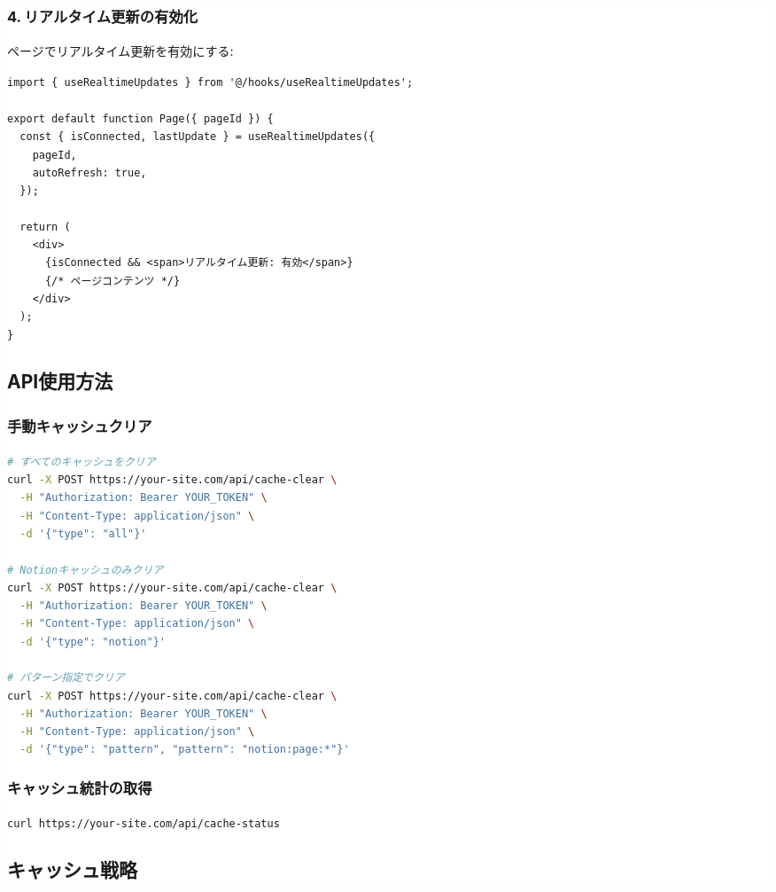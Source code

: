 ### 4. リアルタイム更新の有効化

ページでリアルタイム更新を有効にする:

```tsx
import { useRealtimeUpdates } from '@/hooks/useRealtimeUpdates';

export default function Page({ pageId }) {
  const { isConnected, lastUpdate } = useRealtimeUpdates({
    pageId,
    autoRefresh: true,
  });

  return (
    <div>
      {isConnected && <span>リアルタイム更新: 有効</span>}
      {/* ページコンテンツ */}
    </div>
  );
}
```

## API使用方法

### 手動キャッシュクリア

```bash
# すべてのキャッシュをクリア
curl -X POST https://your-site.com/api/cache-clear \
  -H "Authorization: Bearer YOUR_TOKEN" \
  -H "Content-Type: application/json" \
  -d '{"type": "all"}'

# Notionキャッシュのみクリア
curl -X POST https://your-site.com/api/cache-clear \
  -H "Authorization: Bearer YOUR_TOKEN" \
  -H "Content-Type: application/json" \
  -d '{"type": "notion"}'

# パターン指定でクリア
curl -X POST https://your-site.com/api/cache-clear \
  -H "Authorization: Bearer YOUR_TOKEN" \
  -H "Content-Type: application/json" \
  -d '{"type": "pattern", "pattern": "notion:page:*"}'
```

### キャッシュ統計の取得

```bash
curl https://your-site.com/api/cache-status
```

## キャッシュ戦略
